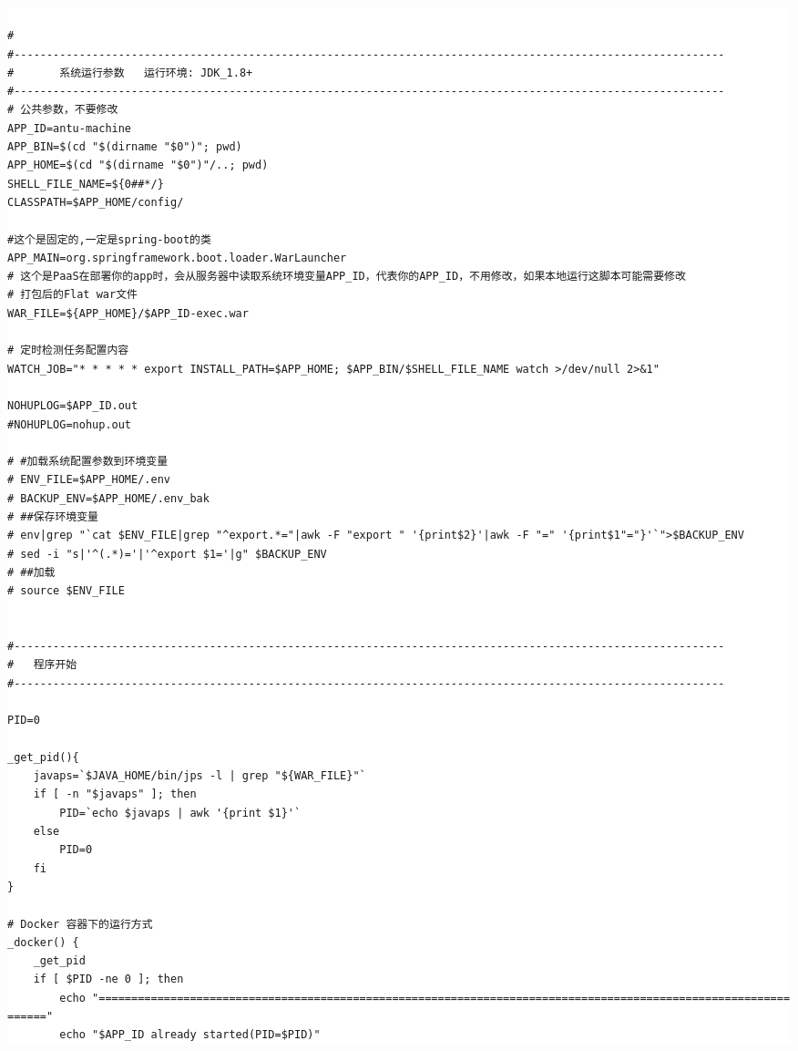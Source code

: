 ```

#
#-------------------------------------------------------------------------------------------------------------
#       系统运行参数   运行环境: JDK_1.8+
#-------------------------------------------------------------------------------------------------------------
# 公共参数，不要修改
APP_ID=antu-machine
APP_BIN=$(cd "$(dirname "$0")"; pwd)
APP_HOME=$(cd "$(dirname "$0")"/..; pwd)
SHELL_FILE_NAME=${0##*/}
CLASSPATH=$APP_HOME/config/

#这个是固定的,一定是spring-boot的类
APP_MAIN=org.springframework.boot.loader.WarLauncher
# 这个是PaaS在部署你的app时，会从服务器中读取系统环境变量APP_ID，代表你的APP_ID，不用修改，如果本地运行这脚本可能需要修改
# 打包后的Flat war文件
WAR_FILE=${APP_HOME}/$APP_ID-exec.war

# 定时检测任务配置内容
WATCH_JOB="* * * * * export INSTALL_PATH=$APP_HOME; $APP_BIN/$SHELL_FILE_NAME watch >/dev/null 2>&1"

NOHUPLOG=$APP_ID.out
#NOHUPLOG=nohup.out

# #加载系统配置参数到环境变量
# ENV_FILE=$APP_HOME/.env
# BACKUP_ENV=$APP_HOME/.env_bak
# ##保存环境变量
# env|grep "`cat $ENV_FILE|grep "^export.*="|awk -F "export " '{print$2}'|awk -F "=" '{print$1"="}'`">$BACKUP_ENV
# sed -i "s|'^(.*)='|'^export $1='|g" $BACKUP_ENV
# ##加载
# source $ENV_FILE


#-------------------------------------------------------------------------------------------------------------
#   程序开始
#-------------------------------------------------------------------------------------------------------------

PID=0

_get_pid(){
    javaps=`$JAVA_HOME/bin/jps -l | grep "${WAR_FILE}"`
    if [ -n "$javaps" ]; then
        PID=`echo $javaps | awk '{print $1}'`
    else
        PID=0
    fi
}

# Docker 容器下的运行方式
_docker() {
    _get_pid
    if [ $PID -ne 0 ]; then
        echo "================================================================================================================"
        echo "$APP_ID already started(PID=$PID)"
```